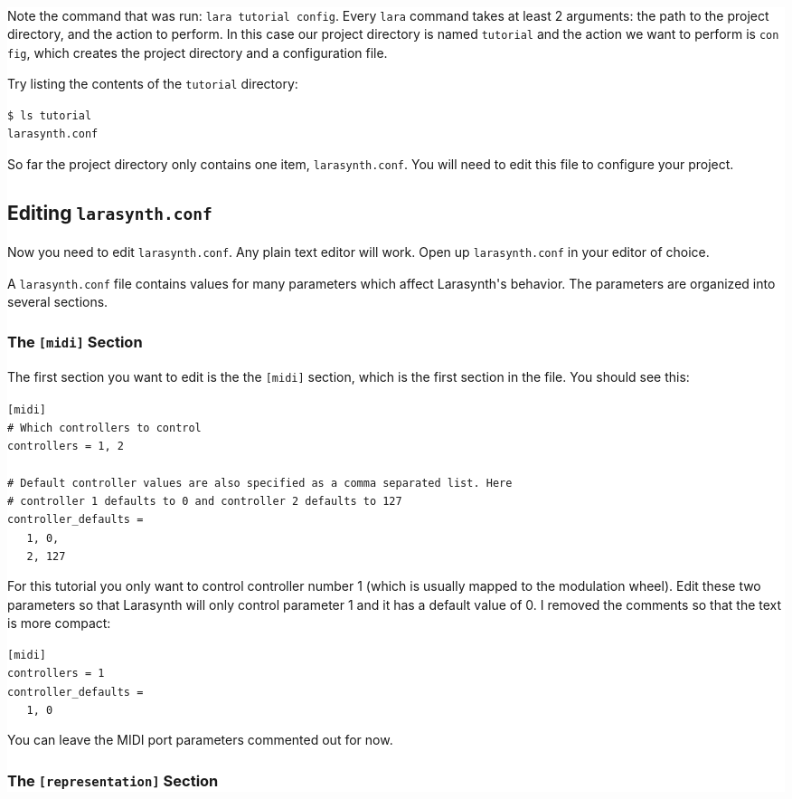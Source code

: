 Note the command that was run: `lara tutorial config`. Every `lara` command
takes at least 2 arguments: the path to the project directory, and the action
to perform. In this case our project directory is named `tutorial` and the
action we want to perform is `config`, which creates the project directory and
a configuration file.

Try listing the contents of the `tutorial` directory:

```nohighlight
$ ls tutorial
larasynth.conf
```

So far the project directory only contains one item, `larasynth.conf`. You will
need to edit this file to configure your project.

## Editing `larasynth.conf`

Now you need to edit `larasynth.conf`. Any plain text editor will work. Open up
`larasynth.conf` in your editor of choice.

A `larasynth.conf` file contains values for many parameters which affect
Larasynth's behavior. The parameters are organized into several sections.

### The `[midi]` Section

The first section you want to edit is the the `[midi]` section, which is the
first section in the file. You should see this:

```nohighlight
[midi]
# Which controllers to control
controllers = 1, 2

# Default controller values are also specified as a comma separated list. Here
# controller 1 defaults to 0 and controller 2 defaults to 127
controller_defaults =
   1, 0,
   2, 127
```

For this tutorial you only want to control controller number 1 (which is
usually mapped to the modulation wheel). Edit these two parameters so that
Larasynth will only control parameter 1 and it has a default value of 0. I
removed the comments so that the text is more compact:

```nohighlight
[midi]
controllers = 1
controller_defaults =
   1, 0
```

You can leave the MIDI port parameters commented out for now.

### The `[representation]` Section
